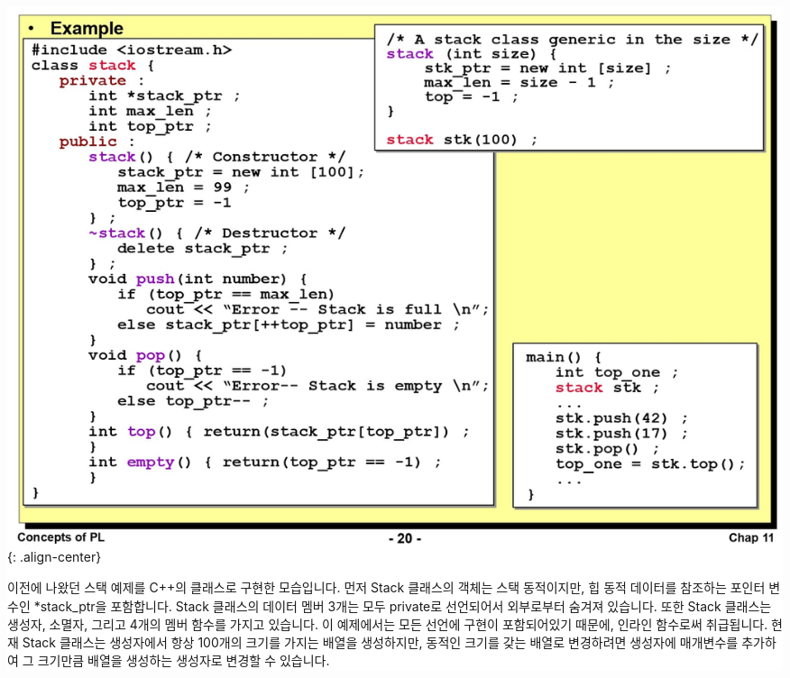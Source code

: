 ![](/assets/images/PL/011/20.jpg){: .align-center}

이전에 나왔던 스택 예제를 C++의 클래스로 구현한 모습입니다. 먼저 Stack 클래스의 객체는 스택 동적이지만, 힙 동적 데이터를 참조하는 포인터 변수인 *stack_ptr을 포함합니다. Stack 클래스의 데이터 멤버 3개는 모두 private로 선언되어서 외부로부터 숨겨져 있습니다. 또한 Stack 클래스는 생성자, 소멸자, 그리고 4개의 멤버 함수를 가지고 있습니다. 이 예제에서는 모든 선언에 구현이 포함되어있기 때문에, 인라인 함수로써 취급됩니다. 현재 Stack 클래스는 생성자에서 항상 100개의 크기를 가지는 배열을 생성하지만, 동적인 크기를 갖는 배열로 변경하려면 생성자에 매개변수를 추가하여 그 크기만큼 배열을 생성하는 생성자로 변경할 수 있습니다.
